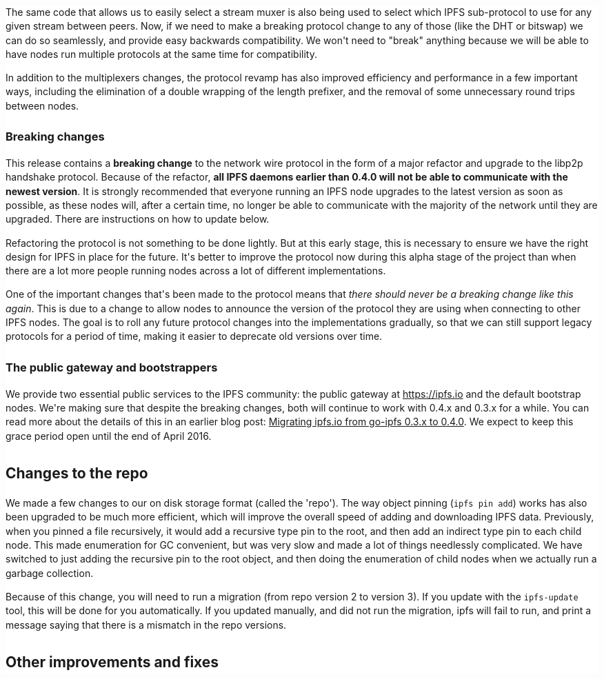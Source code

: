 The same code that allows us to easily select a stream muxer is also being used to select which IPFS sub-protocol to use for any given stream between peers. Now, if we need to make a breaking protocol change to any of those (like the DHT or bitswap) we can do so seamlessly, and provide easy backwards compatibility. We won't need to "break" anything because we will be able to have nodes run multiple protocols at the same time for compatibility.

In addition to the multiplexers changes, the protocol revamp has also improved efficiency and performance in a few important ways, including the elimination of a double wrapping of the length prefixer, and the removal of some unnecessary round trips between nodes.

### Breaking changes

This release contains a **breaking change** to the network wire protocol in the form of a major refactor and upgrade to the libp2p handshake protocol. Because of the refactor, **all IPFS daemons earlier than 0.4.0 will not be able to communicate with the newest version**. It is strongly recommended that everyone running an IPFS node upgrades to the latest version as soon as possible, as these nodes will, after a certain time, no longer be able to communicate with the majority of the network until they are upgraded. There are instructions on how to update below.

Refactoring the protocol is not something to be done lightly. But at this early stage, this is necessary to ensure we have the right design for IPFS in place for the future. It's better to improve the protocol now during this alpha stage of the project than when there are a lot more people running nodes across a lot of different implementations.

One of the important changes that's been made to the protocol means that _there should never be a breaking change like this again_. This is due to a change to allow nodes to announce the version of the protocol they are using when connecting to other IPFS nodes. The goal is to roll any future protocol changes into the implementations gradually, so that we can still support legacy protocols for a period of time, making it easier to deprecate old versions over time.

### The public gateway and bootstrappers

We provide two essential public services to the IPFS community: the public gateway at https://ipfs.io and the default bootstrap nodes. We're making sure that despite the breaking changes, both will continue to work with 0.4.x and 0.3.x for a while. You can read more about the details of this in an earlier blog post: [Migrating ipfs.io from go-ipfs 0.3.x to 0.4.0](/9-v04x-migration). We expect to keep this grace period open until the end of April 2016.

## Changes to the repo

We made a few changes to our on disk storage format (called the 'repo'). The way object pinning (`ipfs pin add`) works has also been upgraded to be much more efficient, which will improve the overall speed of adding and downloading IPFS data. Previously, when you pinned a file recursively, it would add a recursive type pin to the root, and then add an indirect type pin to each child node. This made enumeration for GC convenient, but was very slow and made a lot of things needlessly complicated. We have switched to just adding the recursive pin to the root object, and then doing the enumeration of child nodes when we actually run a garbage collection.

Because of this change, you will need to run a migration (from repo version 2 to version 3). If you update with the `ipfs-update` tool, this will be done for you automatically. If you updated manually, and did not run the migration, ipfs will fail to run, and print a message saying that there is a mismatch in the repo versions.

## Other improvements and fixes
